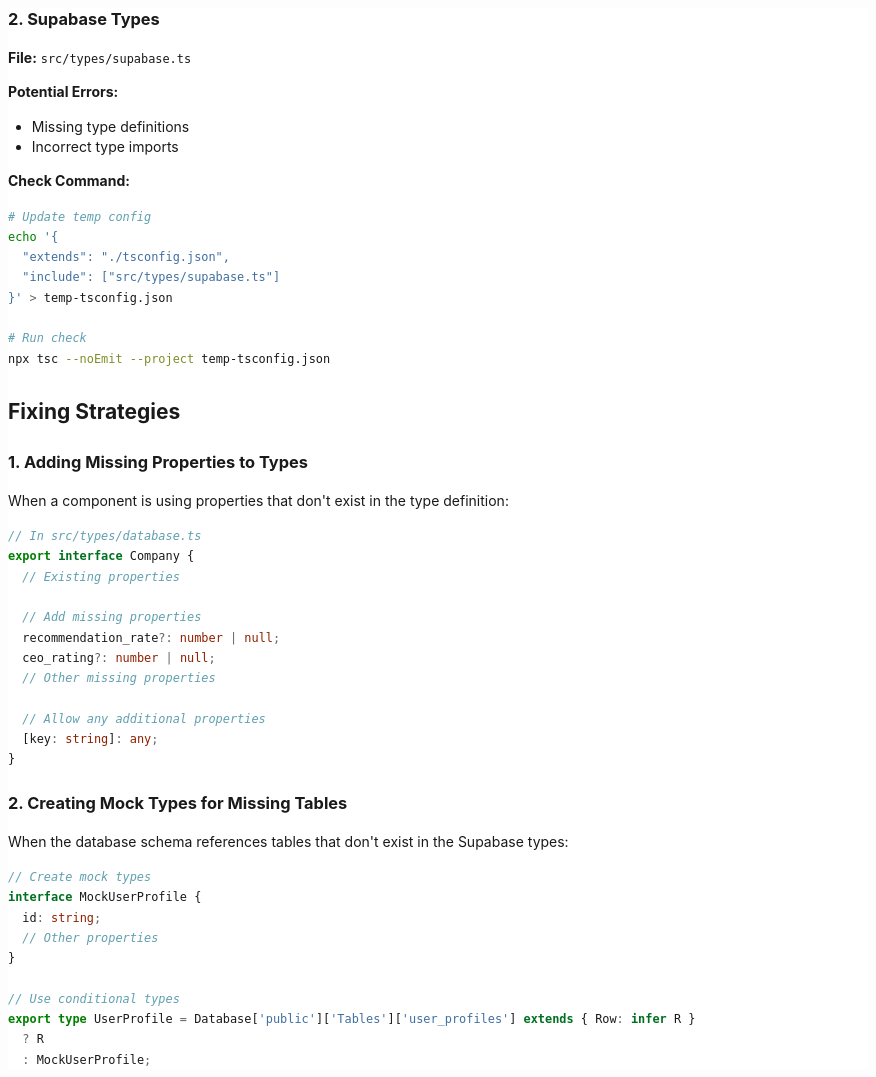 ### 2. Supabase Types

**File:** `src/types/supabase.ts`

**Potential Errors:**
- Missing type definitions
- Incorrect type imports

**Check Command:**
```bash
# Update temp config
echo '{
  "extends": "./tsconfig.json",
  "include": ["src/types/supabase.ts"]
}' > temp-tsconfig.json

# Run check
npx tsc --noEmit --project temp-tsconfig.json
```

## Fixing Strategies

### 1. Adding Missing Properties to Types

When a component is using properties that don't exist in the type definition:

```typescript
// In src/types/database.ts
export interface Company {
  // Existing properties
  
  // Add missing properties
  recommendation_rate?: number | null;
  ceo_rating?: number | null;
  // Other missing properties
  
  // Allow any additional properties
  [key: string]: any;
}
```

### 2. Creating Mock Types for Missing Tables

When the database schema references tables that don't exist in the Supabase types:

```typescript
// Create mock types
interface MockUserProfile {
  id: string;
  // Other properties
}

// Use conditional types
export type UserProfile = Database['public']['Tables']['user_profiles'] extends { Row: infer R } 
  ? R 
  : MockUserProfile;
```
